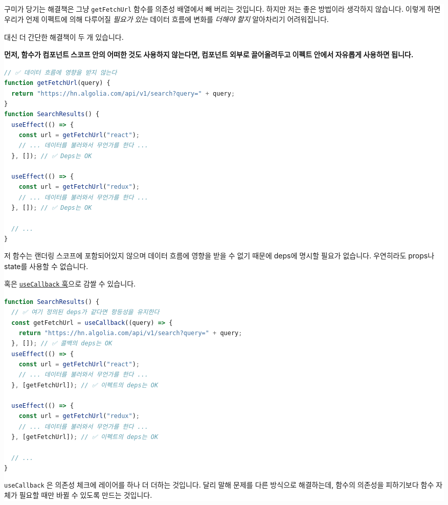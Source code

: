 구미가 당기는 해결책은 그냥 `getFetchUrl` 함수를 의존성 배열에서 빼 버리는 것입니다. 하지만 저는 좋은 방법이라 생각하지 않습니다. 이렇게 하면 우리가 언제 이펙트에 의해 다루어질 _필요가 있는_ 데이터 흐름에 변화를 _더해야 할지_ 알아차리기 어려워집니다.

대신 더 간단한 해결책이 두 개 있습니다.

**먼저, 함수가 컴포넌트 스코프 안의 어떠한 것도 사용하지 않는다면, 컴포넌트 외부로 끌어올려두고 이펙트 안에서 자유롭게 사용하면 됩니다.**

```jsx {1-4}
// ✅ 데이터 흐름에 영향을 받지 않는다
function getFetchUrl(query) {
  return "https://hn.algolia.com/api/v1/search?query=" + query;
}
function SearchResults() {
  useEffect(() => {
    const url = getFetchUrl("react");
    // ... 데이터를 불러와서 무언가를 한다 ...
  }, []); // ✅ Deps는 OK

  useEffect(() => {
    const url = getFetchUrl("redux");
    // ... 데이터를 불러와서 무언가를 한다 ...
  }, []); // ✅ Deps는 OK

  // ...
}
```

저 함수는 랜더링 스코프에 포함되어있지 않으며 데이터 흐름에 영향을 받을 수 없기 때문에 deps에 명시할 필요가 없습니다. 우연히라도 props나 state를 사용할 수 없습니다.

혹은 [`useCallback` 훅](https://reactjs.org/docs/hooks-reference.html#usecallback)으로 감쌀 수 있습니다.

```jsx {2-5}
function SearchResults() {
  // ✅ 여기 정의된 deps가 같다면 항등성을 유지한다
  const getFetchUrl = useCallback((query) => {
    return "https://hn.algolia.com/api/v1/search?query=" + query;
  }, []); // ✅ 콜백의 deps는 OK
  useEffect(() => {
    const url = getFetchUrl("react");
    // ... 데이터를 불러와서 무언가를 한다 ...
  }, [getFetchUrl]); // ✅ 이펙트의 deps는 OK

  useEffect(() => {
    const url = getFetchUrl("redux");
    // ... 데이터를 불러와서 무언가를 한다 ...
  }, [getFetchUrl]); // ✅ 이펙트의 deps는 OK

  // ...
}
```

`useCallback` 은 의존성 체크에 레이어를 하나 더 더하는 것입니다. 달리 말해 문제를 다른 방식으로 해결하는데, 함수의 의존성을 피하기보다 함수 자체가 필요할 때만 바뀔 수 있도록 만드는 것입니다.
